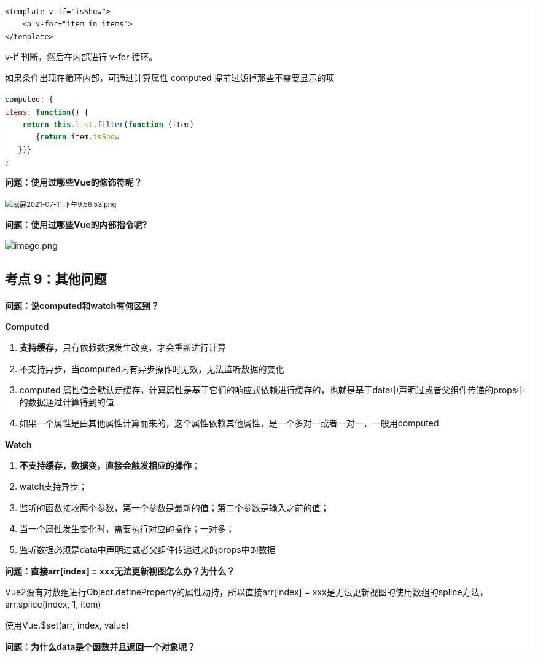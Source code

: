```vue
<template v-if="isShow">
	<p v-for="item in items">
</template>
```

v-if 判断，然后在内部进行 v-for 循环。

如果条件出现在循环内部，可通过计算属性 computed 提前过滤掉那些不需要显示的项

```js
computed: {
items: function() {
    return this.list.filter(function (item)
       {return item.isShow
   })}
}
```

**问题：使用过哪些Vue的修饰符呢？**

<img src="https://p9-juejin.byteimg.com/tos-cn-i-k3u1fbpfcp/5a1c911988f74cea91da79af3c6049c2~tplv-k3u1fbpfcp-watermark.awebp" alt="截屏2021-07-11 下午9.56.53.png" style="zoom: 80%;" />

**问题：使用过哪些Vue的内部指令呢?**

![image.png](https://p9-juejin.byteimg.com/tos-cn-i-k3u1fbpfcp/d39d348e686b449e8931f5a85802e3c6~tplv-k3u1fbpfcp-watermark.awebp)

## 考点 9：其他问题

**问题：说computed和watch有何区别？**

**Computed**

1. **支持缓存**，只有依赖数据发生改变，才会重新进行计算

2. 不支持异步，当computed内有异步操作时无效，无法监听数据的变化

3. computed 属性值会默认走缓存，计算属性是基于它们的响应式依赖进行缓存的，也就是基于data中声明过或者父组件传递的props中的数据通过计算得到的值

4. 如果一个属性是由其他属性计算而来的，这个属性依赖其他属性，是一个多对一或者一对一，一般用computed

**Watch**

1. **不支持缓存，数据变，直接会触发相应的操作**； 
2. watch支持异步；

3. 监听的函数接收两个参数，第一个参数是最新的值；第二个参数是输入之前的值；

4. 当一个属性发生变化时，需要执行对应的操作；一对多；

5. 监听数据必须是data中声明过或者父组件传递过来的props中的数据

**问题：直接arr[index] = xxx无法更新视图怎么办？为什么？**

Vue2没有对数组进行Object.defineProperty的属性劫持，所以直接arr[index] = xxx是无法更新视图的使用数组的splice方法，arr.splice(index, 1, item)

使用Vue.$set(arr, index, value)

**问题：为什么data是个函数并且返回一个对象呢？**
